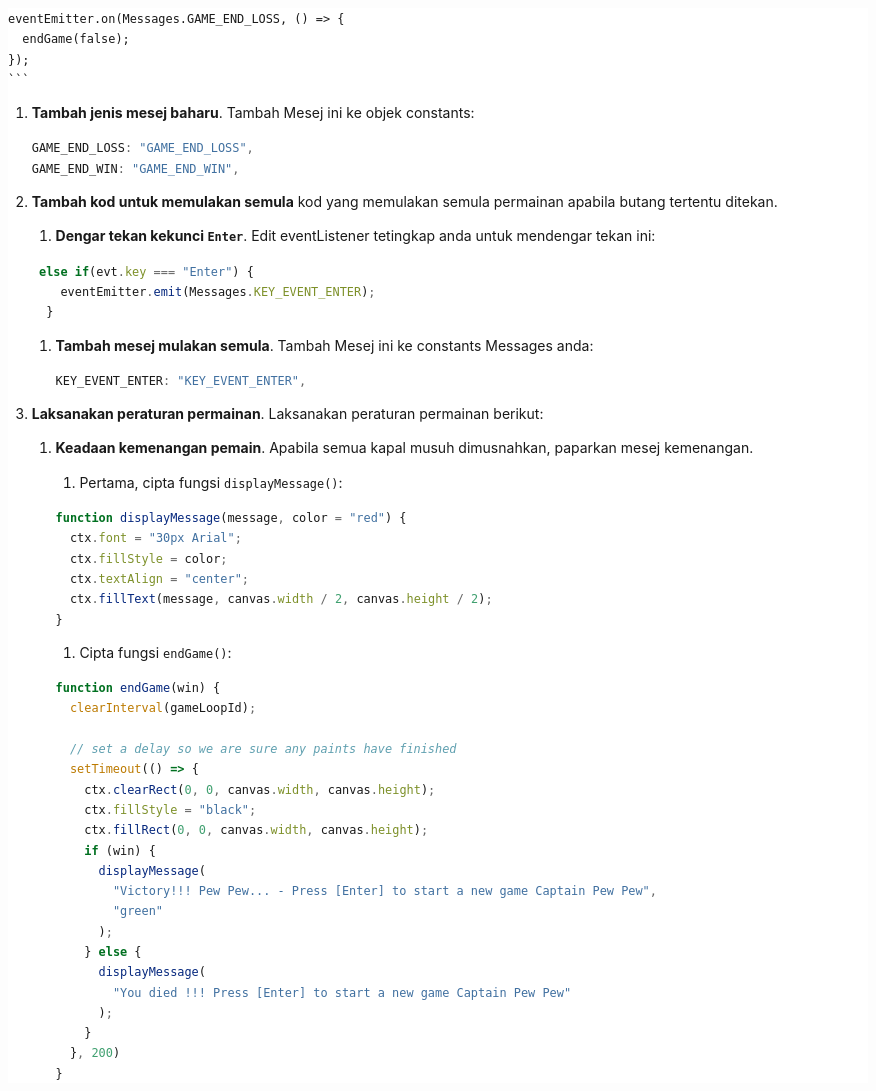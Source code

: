     eventEmitter.on(Messages.GAME_END_LOSS, () => {
      endGame(false);
    });
    ```

1. **Tambah jenis mesej baharu**. Tambah Mesej ini ke objek constants:

    ```javascript
    GAME_END_LOSS: "GAME_END_LOSS",
    GAME_END_WIN: "GAME_END_WIN",
    ```

2. **Tambah kod untuk memulakan semula** kod yang memulakan semula permainan apabila butang tertentu ditekan.

   1. **Dengar tekan kekunci `Enter`**. Edit eventListener tetingkap anda untuk mendengar tekan ini:

    ```javascript
     else if(evt.key === "Enter") {
        eventEmitter.emit(Messages.KEY_EVENT_ENTER);
      }
    ```

   1. **Tambah mesej mulakan semula**. Tambah Mesej ini ke constants Messages anda:

        ```javascript
        KEY_EVENT_ENTER: "KEY_EVENT_ENTER",
        ```

1. **Laksanakan peraturan permainan**. Laksanakan peraturan permainan berikut:

   1. **Keadaan kemenangan pemain**. Apabila semua kapal musuh dimusnahkan, paparkan mesej kemenangan.

      1. Pertama, cipta fungsi `displayMessage()`:

        ```javascript
        function displayMessage(message, color = "red") {
          ctx.font = "30px Arial";
          ctx.fillStyle = color;
          ctx.textAlign = "center";
          ctx.fillText(message, canvas.width / 2, canvas.height / 2);
        }
        ```

      1. Cipta fungsi `endGame()`:

        ```javascript
        function endGame(win) {
          clearInterval(gameLoopId);
        
          // set a delay so we are sure any paints have finished
          setTimeout(() => {
            ctx.clearRect(0, 0, canvas.width, canvas.height);
            ctx.fillStyle = "black";
            ctx.fillRect(0, 0, canvas.width, canvas.height);
            if (win) {
              displayMessage(
                "Victory!!! Pew Pew... - Press [Enter] to start a new game Captain Pew Pew",
                "green"
              );
            } else {
              displayMessage(
                "You died !!! Press [Enter] to start a new game Captain Pew Pew"
              );
            }
          }, 200)  
        }
        ```
